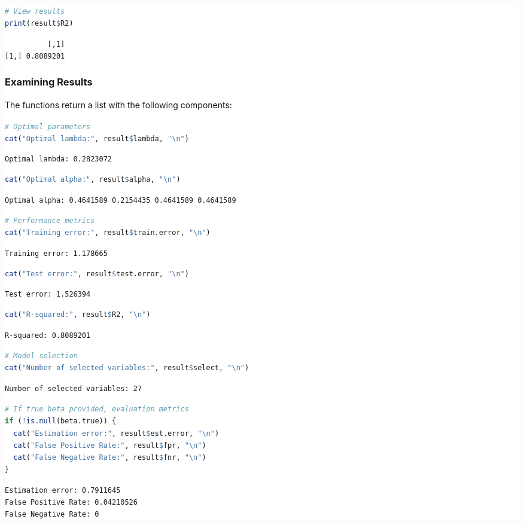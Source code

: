``` r
# View results
print(result$R2)
```

              [,1]
    [1,] 0.8089201

### Examining Results

The functions return a list with the following components:

``` r
# Optimal parameters
cat("Optimal lambda:", result$lambda, "\n")
```

    Optimal lambda: 0.2823072 

``` r
cat("Optimal alpha:", result$alpha, "\n")
```

    Optimal alpha: 0.4641589 0.2154435 0.4641589 0.4641589 

``` r
# Performance metrics
cat("Training error:", result$train.error, "\n")
```

    Training error: 1.178665 

``` r
cat("Test error:", result$test.error, "\n")
```

    Test error: 1.526394 

``` r
cat("R-squared:", result$R2, "\n")
```

    R-squared: 0.8089201 

``` r
# Model selection
cat("Number of selected variables:", result$select, "\n")
```

    Number of selected variables: 27 

``` r
# If true beta provided, evaluation metrics
if (!is.null(beta.true)) {
  cat("Estimation error:", result$est.error, "\n")
  cat("False Positive Rate:", result$fpr, "\n")
  cat("False Negative Rate:", result$fnr, "\n")
}
```

    Estimation error: 0.7911645 
    False Positive Rate: 0.04210526 
    False Negative Rate: 0 
